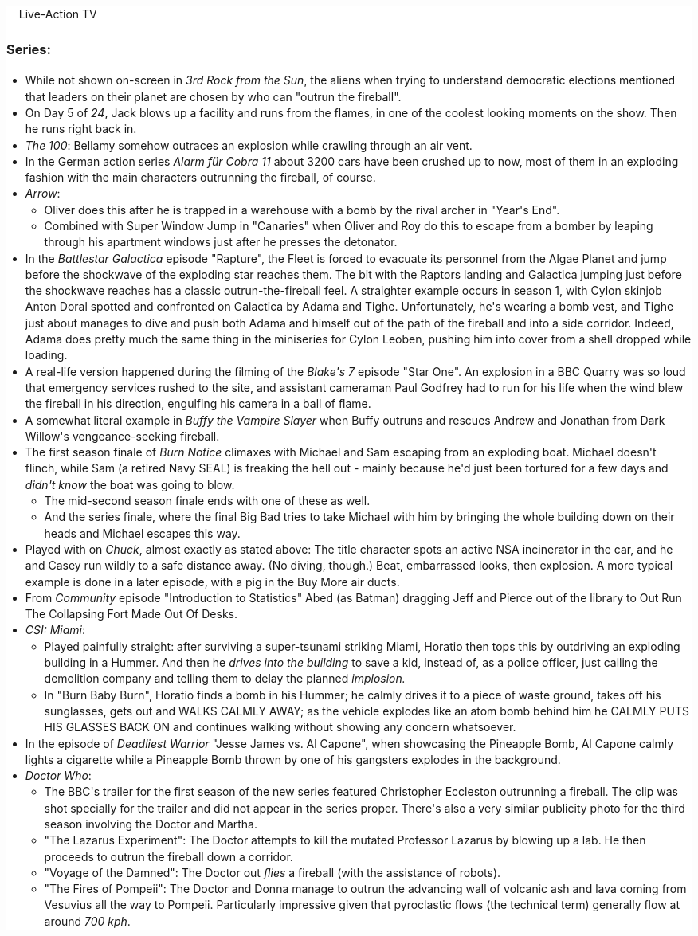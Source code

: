     Live-Action TV 

### **Series:**

-   While not shown on-screen in _3rd Rock from the Sun_, the aliens when trying to understand democratic elections mentioned that leaders on their planet are chosen by who can "outrun the fireball".
-   On Day 5 of _24_, Jack blows up a facility and runs from the flames, in one of the coolest looking moments on the show. Then he runs right back in.
-   _The 100_: Bellamy somehow outraces an explosion while crawling through an air vent.
-   In the German action series _Alarm für Cobra 11_ about 3200 cars have been crushed up to now, most of them in an exploding fashion with the main characters outrunning the fireball, of course.
-   _Arrow_:
    -   Oliver does this after he is trapped in a warehouse with a bomb by the rival archer in "Year's End".
    -   Combined with Super Window Jump in "Canaries" when Oliver and Roy do this to escape from a bomber by leaping through his apartment windows just after he presses the detonator.
-   In the _Battlestar Galactica_ episode "Rapture", the Fleet is forced to evacuate its personnel from the Algae Planet and jump before the shockwave of the exploding star reaches them. The bit with the Raptors landing and Galactica jumping just before the shockwave reaches has a classic outrun-the-fireball feel. A straighter example occurs in season 1, with Cylon skinjob Anton Doral spotted and confronted on Galactica by Adama and Tighe. Unfortunately, he's wearing a bomb vest, and Tighe just about manages to dive and push both Adama and himself out of the path of the fireball and into a side corridor. Indeed, Adama does pretty much the same thing in the miniseries for Cylon Leoben, pushing him into cover from a shell dropped while loading.
-   A real-life version happened during the filming of the _Blake's 7_ episode "Star One". An explosion in a BBC Quarry was so loud that emergency services rushed to the site, and assistant cameraman Paul Godfrey had to run for his life when the wind blew the fireball in his direction, engulfing his camera in a ball of flame.
-   A somewhat literal example in _Buffy the Vampire Slayer_ when Buffy outruns and rescues Andrew and Jonathan from Dark Willow's vengeance-seeking fireball.
-   The first season finale of _Burn Notice_ climaxes with Michael and Sam escaping from an exploding boat. Michael doesn't flinch, while Sam (a retired Navy SEAL) is freaking the hell out - mainly because he'd just been tortured for a few days and _didn't know_ the boat was going to blow.
    -   The mid-second season finale ends with one of these as well.
    -   And the series finale, where the final Big Bad tries to take Michael with him by bringing the whole building down on their heads and Michael escapes this way.
-   Played with on _Chuck_, almost exactly as stated above: The title character spots an active NSA incinerator in the car, and he and Casey run wildly to a safe distance away. (No diving, though.) Beat, embarrassed looks, then explosion. A more typical example is done in a later episode, with a pig in the Buy More air ducts.
-   From _Community_ episode "Introduction to Statistics" Abed (as Batman) dragging Jeff and Pierce out of the library to Out Run The Collapsing Fort Made Out Of Desks.
-   _CSI: Miami_:
    -   Played painfully straight: after surviving a super-tsunami striking Miami, Horatio then tops this by outdriving an exploding building in a Hummer. And then he _drives into the building_ to save a kid, instead of, as a police officer, just calling the demolition company and telling them to delay the planned _implosion._
    -   In "Burn Baby Burn", Horatio finds a bomb in his Hummer; he calmly drives it to a piece of waste ground, takes off his sunglasses, gets out and WALKS CALMLY AWAY; as the vehicle explodes like an atom bomb behind him he CALMLY PUTS HIS GLASSES BACK ON and continues walking without showing any concern whatsoever.
-   In the episode of _Deadliest Warrior_ "Jesse James vs. Al Capone", when showcasing the Pineapple Bomb, Al Capone calmly lights a cigarette while a Pineapple Bomb thrown by one of his gangsters explodes in the background.
-   _Doctor Who_:
    -   The BBC's trailer for the first season of the new series featured Christopher Eccleston outrunning a fireball. The clip was shot specially for the trailer and did not appear in the series proper. There's also a very similar publicity photo for the third season involving the Doctor and Martha.
    -   "The Lazarus Experiment": The Doctor attempts to kill the mutated Professor Lazarus by blowing up a lab. He then proceeds to outrun the fireball down a corridor.
    -   "Voyage of the Damned": The Doctor out _flies_ a fireball (with the assistance of robots).
    -   "The Fires of Pompeii": The Doctor and Donna manage to outrun the advancing wall of volcanic ash and lava coming from Vesuvius all the way to Pompeii. Particularly impressive given that pyroclastic flows (the technical term) generally flow at around _700 kph_.